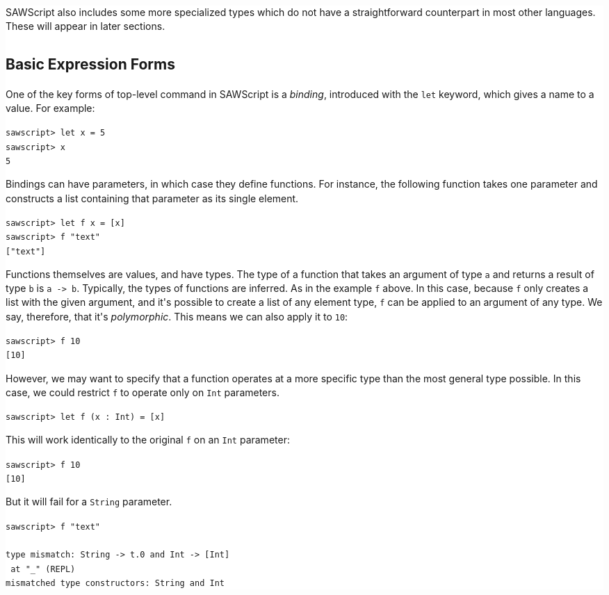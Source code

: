 SAWScript also includes some more specialized types which do not have a
straightforward counterpart in most other languages. These will appear
in later sections.

## Basic Expression Forms

One of the key forms of top-level command in SAWScript is a *binding*,
introduced with the `let` keyword, which gives a name to a value. For
example:

````
sawscript> let x = 5
sawscript> x
5
````

Bindings can have parameters, in which case they define functions. For
instance, the following function takes one parameter and constructs a
list containing that parameter as its single element.

````
sawscript> let f x = [x]
sawscript> f "text"
["text"]
````

Functions themselves are values, and have types. The type of a function
that takes an argument of type `a` and returns a result of type `b` is
`a -> b`. Typically, the types of functions are inferred. As in the
example `f` above. In this case, because `f` only creates a list with
the given argument, and it's possible to create a list of any element
type, `f` can be applied to an argument of any type. We say, therefore,
that it's *polymorphic*. This means we can also apply it to `10`:

````
sawscript> f 10
[10]
````

However, we may want to specify that a function operates at a more
specific type than the most general type possible. In this case, we
could restrict `f` to operate only on `Int` parameters.

````
sawscript> let f (x : Int) = [x]
````

This will work identically to the original `f` on an `Int` parameter:

````
sawscript> f 10
[10]
````

But it will fail for a `String` parameter.

````
sawscript> f "text"

type mismatch: String -> t.0 and Int -> [Int]
 at "_" (REPL)
mismatched type constructors: String and Int
````
